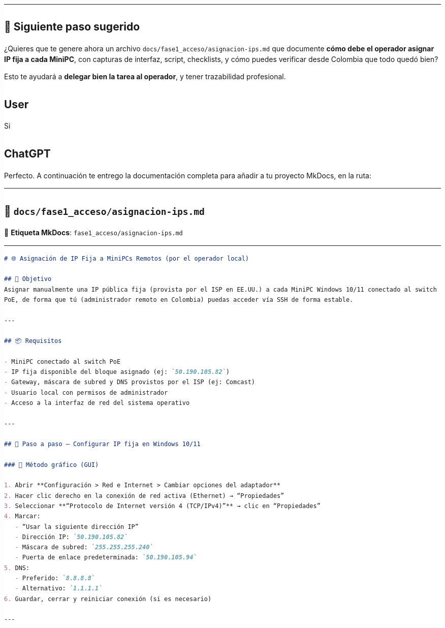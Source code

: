 * * *

🚀 Siguiente paso sugerido
--------------------------

¿Quieres que te genere ahora un archivo `docs/fase1_acceso/asignacion-ips.md` que documente **cómo debe el operador asignar IP fija a cada MiniPC**, con capturas de interfaz, script, checklists, y cómo puedes verificar desde Colombia que todo quedó bien?

Esto te ayudará a **delegar bien la tarea al operador**, y tener trazabilidad profesional.

## User
Si

## ChatGPT
Perfecto. A continuación te entrego la documentación completa para añadir a tu proyecto MkDocs, en la ruta:

* * *

📁 `docs/fase1_acceso/asignacion-ips.md`
----------------------------------------

📌 **Etiqueta MkDocs**: `fase1_acceso/asignacion-ips.md`

* * *

```markdown
# 🌐 Asignación de IP Fija a MiniPCs Remotos (por el operador local)

## 🎯 Objetivo
Asignar manualmente una IP pública fija (provista por el ISP en EE.UU.) a cada MiniPC Windows 10/11 conectado al switch PoE, de forma que tú (administrador remoto en Colombia) puedas acceder vía SSH de forma estable.

---

## 📦 Requisitos

- MiniPC conectado al switch PoE
- IP fija disponible del bloque asignado (ej: `50.190.105.82`)
- Gateway, máscara de subred y DNS provistos por el ISP (ej: Comcast)
- Usuario local con permisos de administrador
- Acceso a la interfaz de red del sistema operativo

---

## 🧭 Paso a paso – Configurar IP fija en Windows 10/11

### 🔧 Método gráfico (GUI)

1. Abrir **Configuración > Red e Internet > Cambiar opciones del adaptador**
2. Hacer clic derecho en la conexión de red activa (Ethernet) → “Propiedades”
3. Seleccionar **“Protocolo de Internet versión 4 (TCP/IPv4)”** → clic en “Propiedades”
4. Marcar:  
   - “Usar la siguiente dirección IP”  
   - Dirección IP: `50.190.105.82`  
   - Máscara de subred: `255.255.255.240`  
   - Puerta de enlace predeterminada: `50.190.105.94`
5. DNS:
   - Preferido: `8.8.8.8`
   - Alternativo: `1.1.1.1`
6. Guardar, cerrar y reiniciar conexión (si es necesario)

---

```